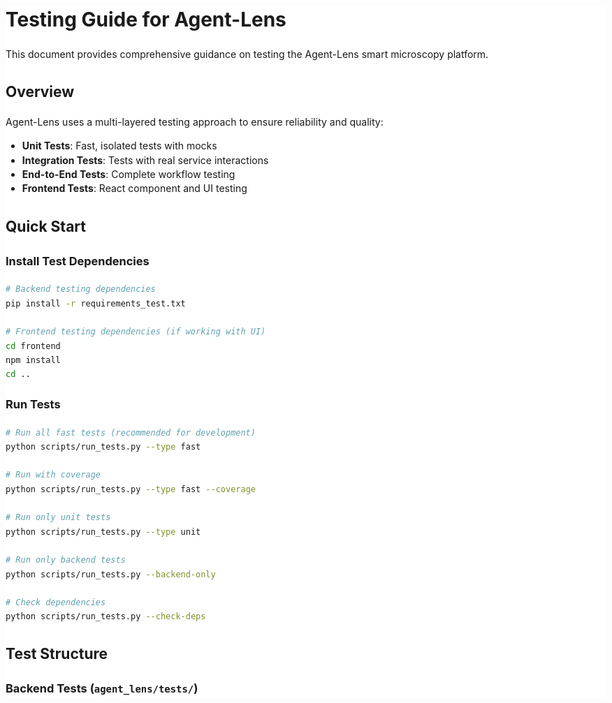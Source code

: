 # Testing Guide for Agent-Lens

This document provides comprehensive guidance on testing the Agent-Lens smart microscopy platform.

## Overview

Agent-Lens uses a multi-layered testing approach to ensure reliability and quality:

- **Unit Tests**: Fast, isolated tests with mocks
- **Integration Tests**: Tests with real service interactions  
- **End-to-End Tests**: Complete workflow testing
- **Frontend Tests**: React component and UI testing

## Quick Start

### Install Test Dependencies

```bash
# Backend testing dependencies
pip install -r requirements_test.txt

# Frontend testing dependencies (if working with UI)
cd frontend
npm install
cd ..
```

### Run Tests

```bash
# Run all fast tests (recommended for development)
python scripts/run_tests.py --type fast

# Run with coverage
python scripts/run_tests.py --type fast --coverage

# Run only unit tests
python scripts/run_tests.py --type unit

# Run only backend tests
python scripts/run_tests.py --backend-only

# Check dependencies
python scripts/run_tests.py --check-deps
```

## Test Structure

### Backend Tests (`agent_lens/tests/`)
